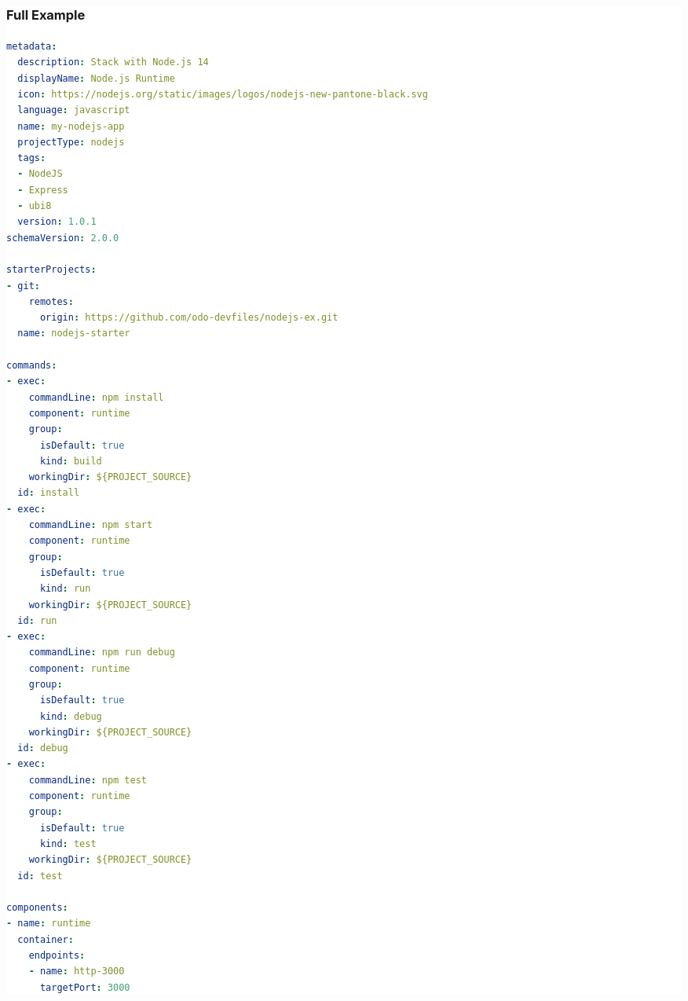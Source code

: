 ### Full Example

```yaml
metadata:
  description: Stack with Node.js 14
  displayName: Node.js Runtime
  icon: https://nodejs.org/static/images/logos/nodejs-new-pantone-black.svg
  language: javascript
  name: my-nodejs-app
  projectType: nodejs
  tags:
  - NodeJS
  - Express
  - ubi8
  version: 1.0.1
schemaVersion: 2.0.0

starterProjects:
- git:
    remotes:
      origin: https://github.com/odo-devfiles/nodejs-ex.git
  name: nodejs-starter

commands:
- exec:
    commandLine: npm install
    component: runtime
    group:
      isDefault: true
      kind: build
    workingDir: ${PROJECT_SOURCE}
  id: install
- exec:
    commandLine: npm start
    component: runtime
    group:
      isDefault: true
      kind: run
    workingDir: ${PROJECT_SOURCE}
  id: run
- exec:
    commandLine: npm run debug
    component: runtime
    group:
      isDefault: true
      kind: debug
    workingDir: ${PROJECT_SOURCE}
  id: debug
- exec:
    commandLine: npm test
    component: runtime
    group:
      isDefault: true
      kind: test
    workingDir: ${PROJECT_SOURCE}
  id: test

components:
- name: runtime
  container:
    endpoints:
    - name: http-3000
      targetPort: 3000
```